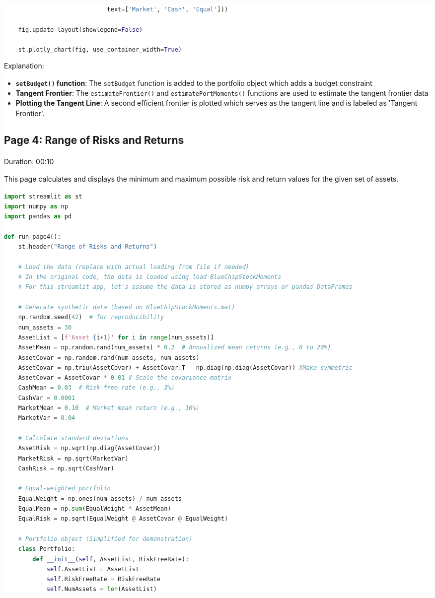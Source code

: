 ```python
                             text=['Market', 'Cash', 'Equal']))

    fig.update_layout(showlegend=False)

    st.plotly_chart(fig, use_container_width=True)
```

Explanation:

*   **`setBudget()` function**: The `setBudget` function is added to the portfolio object which adds a budget constraint
*   **Tangent Frontier**: The `estimateFrontier()` and `estimatePortMoments()` functions are used to estimate the tangent frontier data
*   **Plotting the Tangent Line**: A second efficient frontier is plotted which serves as the tangent line and is labeled as 'Tangent Frontier'.

## Page 4: Range of Risks and Returns
Duration: 00:10

This page calculates and displays the minimum and maximum possible risk and return values for the given set of assets.

```python
import streamlit as st
import numpy as np
import pandas as pd

def run_page4():
    st.header("Range of Risks and Returns")

    # Load the data (replace with actual loading from file if needed)
    # In the original code, the data is loaded using load BlueChipStockMoments
    # For this streamlit app, let's assume the data is stored as numpy arrays or pandas DataFrames

    # Generate synthetic data (based on BlueChipStockMoments.mat)
    np.random.seed(42)  # for reproducibility
    num_assets = 30
    AssetList = [f'Asset {i+1}' for i in range(num_assets)]
    AssetMean = np.random.rand(num_assets) * 0.2  # Annualized mean returns (e.g., 0 to 20%)
    AssetCovar = np.random.rand(num_assets, num_assets)
    AssetCovar = np.triu(AssetCovar) + AssetCovar.T - np.diag(np.diag(AssetCovar)) #Make symmetric
    AssetCovar = AssetCovar * 0.01 # Scale the covariance matrix
    CashMean = 0.03  # Risk-free rate (e.g., 3%)
    CashVar = 0.0001
    MarketMean = 0.10  # Market mean return (e.g., 10%)
    MarketVar = 0.04

    # Calculate standard deviations
    AssetRisk = np.sqrt(np.diag(AssetCovar))
    MarketRisk = np.sqrt(MarketVar)
    CashRisk = np.sqrt(CashVar)

    # Equal-weighted portfolio
    EqualWeight = np.ones(num_assets) / num_assets
    EqualMean = np.sum(EqualWeight * AssetMean)
    EqualRisk = np.sqrt(EqualWeight @ AssetCovar @ EqualWeight)

    # Portfolio object (Simplified for demonstration)
    class Portfolio:
        def __init__(self, AssetList, RiskFreeRate):
            self.AssetList = AssetList
            self.RiskFreeRate = RiskFreeRate
            self.NumAssets = len(AssetList)

```
